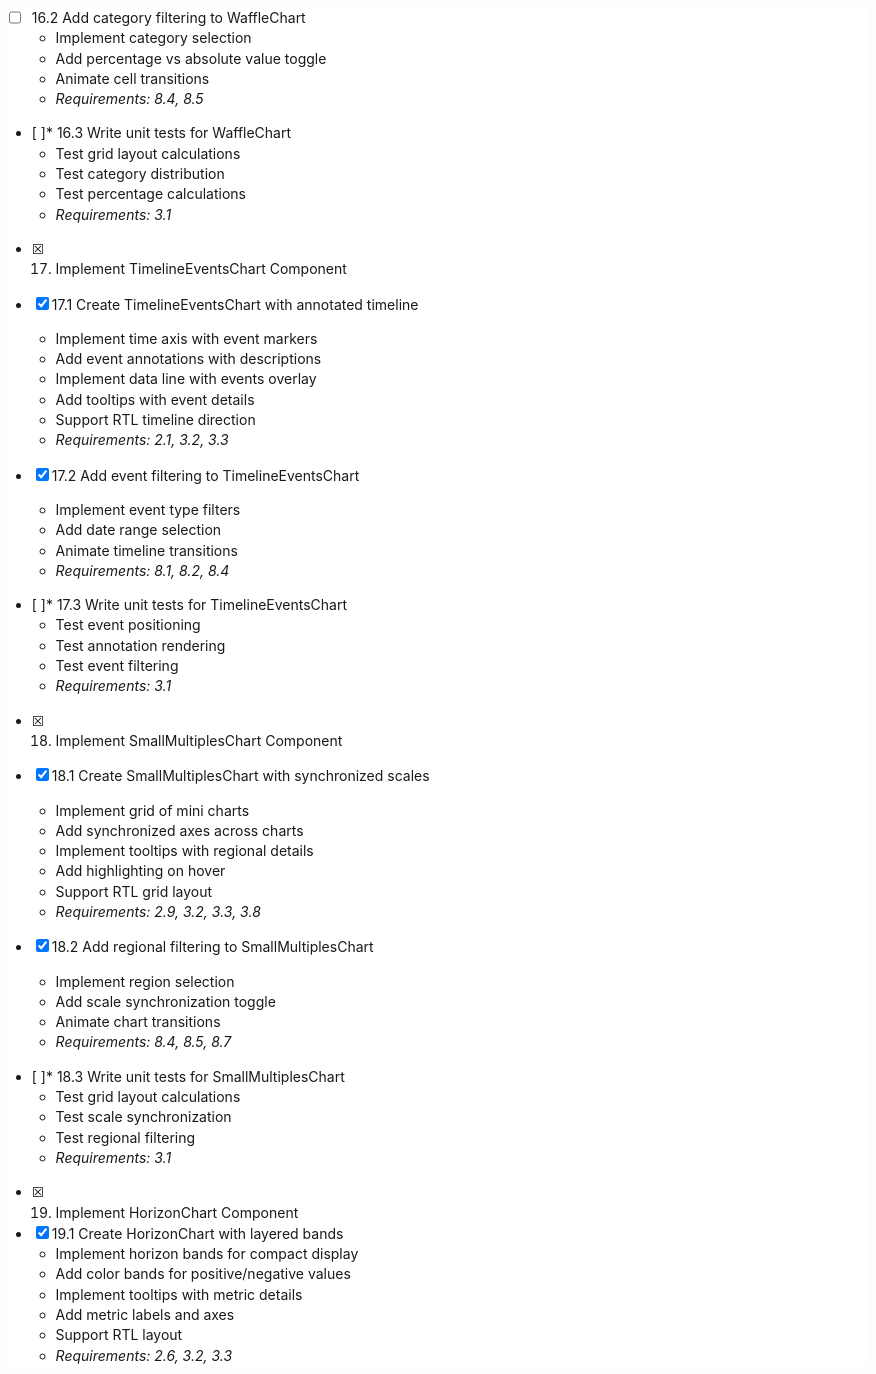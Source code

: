 - [ ] 16.2 Add category filtering to WaffleChart
  - Implement category selection
  - Add percentage vs absolute value toggle
  - Animate cell transitions
  - _Requirements: 8.4, 8.5_

- [ ]* 16.3 Write unit tests for WaffleChart
  - Test grid layout calculations
  - Test category distribution
  - Test percentage calculations
  - _Requirements: 3.1_

- [x] 17. Implement TimelineEventsChart Component
- [x] 17.1 Create TimelineEventsChart with annotated timeline
  - Implement time axis with event markers
  - Add event annotations with descriptions
  - Implement data line with events overlay
  - Add tooltips with event details
  - Support RTL timeline direction
  - _Requirements: 2.1, 3.2, 3.3_

- [x] 17.2 Add event filtering to TimelineEventsChart
  - Implement event type filters
  - Add date range selection
  - Animate timeline transitions
  - _Requirements: 8.1, 8.2, 8.4_

- [ ]* 17.3 Write unit tests for TimelineEventsChart
  - Test event positioning
  - Test annotation rendering
  - Test event filtering
  - _Requirements: 3.1_

- [x] 18. Implement SmallMultiplesChart Component
- [x] 18.1 Create SmallMultiplesChart with synchronized scales
  - Implement grid of mini charts
  - Add synchronized axes across charts
  - Implement tooltips with regional details
  - Add highlighting on hover
  - Support RTL grid layout
  - _Requirements: 2.9, 3.2, 3.3, 3.8_

- [x] 18.2 Add regional filtering to SmallMultiplesChart
  - Implement region selection
  - Add scale synchronization toggle
  - Animate chart transitions
  - _Requirements: 8.4, 8.5, 8.7_

- [ ]* 18.3 Write unit tests for SmallMultiplesChart
  - Test grid layout calculations
  - Test scale synchronization
  - Test regional filtering
  - _Requirements: 3.1_

- [x] 19. Implement HorizonChart Component
- [x] 19.1 Create HorizonChart with layered bands
  - Implement horizon bands for compact display
  - Add color bands for positive/negative values
  - Implement tooltips with metric details
  - Add metric labels and axes
  - Support RTL layout
  - _Requirements: 2.6, 3.2, 3.3_

